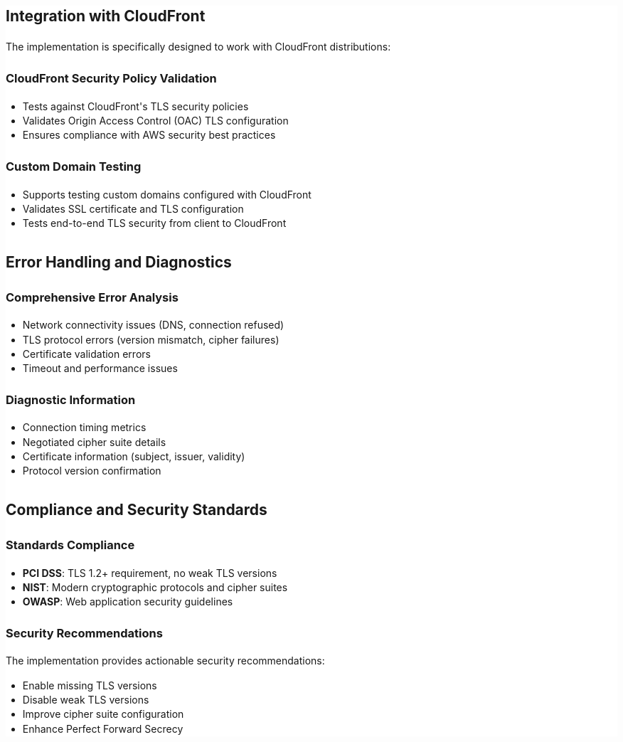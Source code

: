 ```
```

## Integration with CloudFront

The implementation is specifically designed to work with CloudFront
distributions:

### CloudFront Security Policy Validation

- Tests against CloudFront's TLS security policies
- Validates Origin Access Control (OAC) TLS configuration
- Ensures compliance with AWS security best practices

### Custom Domain Testing

- Supports testing custom domains configured with CloudFront
- Validates SSL certificate and TLS configuration
- Tests end-to-end TLS security from client to CloudFront

## Error Handling and Diagnostics

### Comprehensive Error Analysis

- Network connectivity issues (DNS, connection refused)
- TLS protocol errors (version mismatch, cipher failures)
- Certificate validation errors
- Timeout and performance issues

### Diagnostic Information

- Connection timing metrics
- Negotiated cipher suite details
- Certificate information (subject, issuer, validity)
- Protocol version confirmation

## Compliance and Security Standards

### Standards Compliance

- **PCI DSS**: TLS 1.2+ requirement, no weak TLS versions
- **NIST**: Modern cryptographic protocols and cipher suites
- **OWASP**: Web application security guidelines

### Security Recommendations

The implementation provides actionable security recommendations:

- Enable missing TLS versions
- Disable weak TLS versions
- Improve cipher suite configuration
- Enhance Perfect Forward Secrecy
